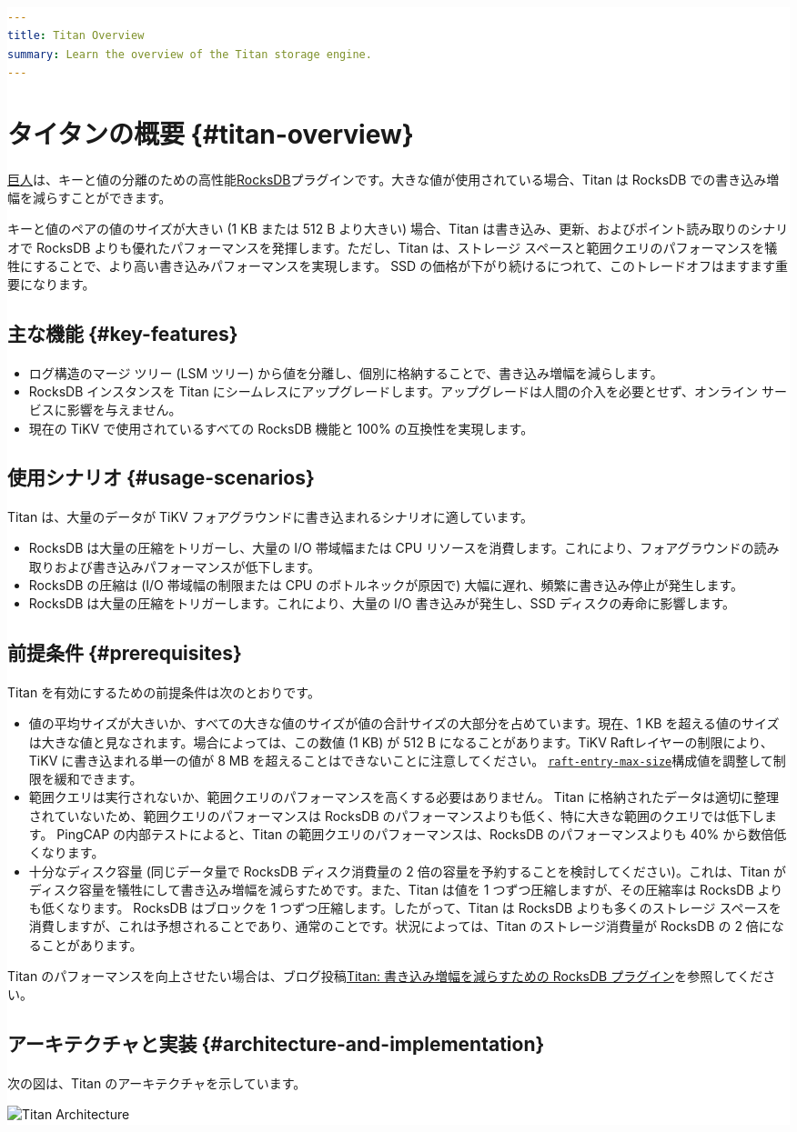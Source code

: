 ```yaml
---
title: Titan Overview
summary: Learn the overview of the Titan storage engine.
---
```


# タイタンの概要 {#titan-overview}

[巨人](https://github.com/pingcap/rocksdb/tree/titan-5.15)は、キーと値の分離のための高性能[RocksDB](https://github.com/facebook/rocksdb)プラグインです。大きな値が使用されている場合、Titan は RocksDB での書き込み増幅を減らすことができます。

キーと値のペアの値のサイズが大きい (1 KB または 512 B より大きい) 場合、Titan は書き込み、更新、およびポイント読み取りのシナリオで RocksDB よりも優れたパフォーマンスを発揮します。ただし、Titan は、ストレージ スペースと範囲クエリのパフォーマンスを犠牲にすることで、より高い書き込みパフォーマンスを実現します。 SSD の価格が下がり続けるにつれて、このトレードオフはますます重要になります。

## 主な機能 {#key-features}

-   ログ構造のマージ ツリー (LSM ツリー) から値を分離し、個別に格納することで、書き込み増幅を減らします。
-   RocksDB インスタンスを Titan にシームレスにアップグレードします。アップグレードは人間の介入を必要とせず、オンライン サービスに影響を与えません。
-   現在の TiKV で使用されているすべての RocksDB 機能と 100% の互換性を実現します。

## 使用シナリオ {#usage-scenarios}

Titan は、大量のデータが TiKV フォアグラウンドに書き込まれるシナリオに適しています。

-   RocksDB は大量の圧縮をトリガーし、大量の I/O 帯域幅または CPU リソースを消費します。これにより、フォアグラウンドの読み取りおよび書き込みパフォーマンスが低下します。
-   RocksDB の圧縮は (I/O 帯域幅の制限または CPU のボトルネックが原因で) 大幅に遅れ、頻繁に書き込み停止が発生します。
-   RocksDB は大量の圧縮をトリガーします。これにより、大量の I/O 書き込みが発生し、SSD ディスクの寿命に影響します。

## 前提条件 {#prerequisites}

Titan を有効にするための前提条件は次のとおりです。

-   値の平均サイズが大きいか、すべての大きな値のサイズが値の合計サイズの大部分を占めています。現在、1 KB を超える値のサイズは大きな値と見なされます。場合によっては、この数値 (1 KB) が 512 B になることがあります。TiKV Raftレイヤーの制限により、TiKV に書き込まれる単一の値が 8 MB を超えることはできないことに注意してください。 [`raft-entry-max-size`](/tikv-configuration-file.md#raft-entry-max-size)構成値を調整して制限を緩和できます。
-   範囲クエリは実行されないか、範囲クエリのパフォーマンスを高くする必要はありません。 Titan に格納されたデータは適切に整理されていないため、範囲クエリのパフォーマンスは RocksDB のパフォーマンスよりも低く、特に大きな範囲のクエリでは低下します。 PingCAP の内部テストによると、Titan の範囲クエリのパフォーマンスは、RocksDB のパフォーマンスよりも 40% から数倍低くなります。
-   十分なディスク容量 (同じデータ量で RocksDB ディスク消費量の 2 倍の容量を予約することを検討してください)。これは、Titan がディスク容量を犠牲にして書き込み増幅を減らすためです。また、Titan は値を 1 つずつ圧縮しますが、その圧縮率は RocksDB よりも低くなります。 RocksDB はブロックを 1 つずつ圧縮します。したがって、Titan は RocksDB よりも多くのストレージ スペースを消費しますが、これは予想されることであり、通常のことです。状況によっては、Titan のストレージ消費量が RocksDB の 2 倍になることがあります。

Titan のパフォーマンスを向上させたい場合は、ブログ投稿[Titan: 書き込み増幅を減らすための RocksDB プラグイン](https://pingcap.com/blog/titan-storage-engine-design-and-implementation/)を参照してください。

## アーキテクチャと実装 {#architecture-and-implementation}

次の図は、Titan のアーキテクチャを示しています。

![Titan Architecture](/media/titan/titan-1.png)
